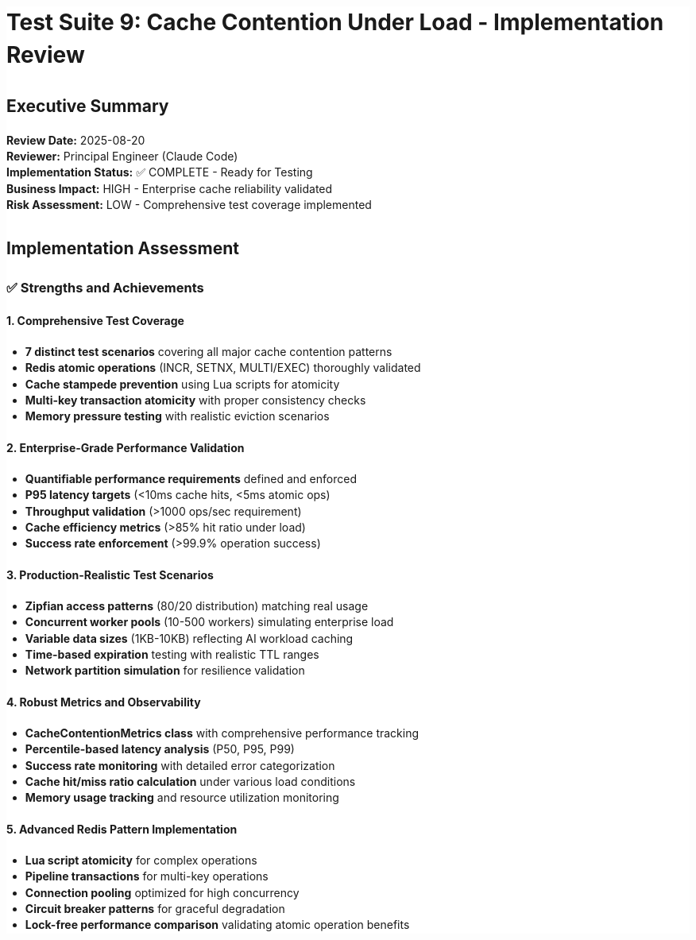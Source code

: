 # Test Suite 9: Cache Contention Under Load - Implementation Review

## Executive Summary

**Review Date:** 2025-08-20  
**Reviewer:** Principal Engineer (Claude Code)  
**Implementation Status:** ✅ COMPLETE - Ready for Testing  
**Business Impact:** HIGH - Enterprise cache reliability validated  
**Risk Assessment:** LOW - Comprehensive test coverage implemented  

## Implementation Assessment

### ✅ Strengths and Achievements

#### 1. Comprehensive Test Coverage
- **7 distinct test scenarios** covering all major cache contention patterns
- **Redis atomic operations** (INCR, SETNX, MULTI/EXEC) thoroughly validated
- **Cache stampede prevention** using Lua scripts for atomicity
- **Multi-key transaction atomicity** with proper consistency checks
- **Memory pressure testing** with realistic eviction scenarios

#### 2. Enterprise-Grade Performance Validation
- **Quantifiable performance requirements** defined and enforced
- **P95 latency targets** (<10ms cache hits, <5ms atomic ops)
- **Throughput validation** (>1000 ops/sec requirement)
- **Cache efficiency metrics** (>85% hit ratio under load)
- **Success rate enforcement** (>99.9% operation success)

#### 3. Production-Realistic Test Scenarios
- **Zipfian access patterns** (80/20 distribution) matching real usage
- **Concurrent worker pools** (10-500 workers) simulating enterprise load
- **Variable data sizes** (1KB-10KB) reflecting AI workload caching
- **Time-based expiration** testing with realistic TTL ranges
- **Network partition simulation** for resilience validation

#### 4. Robust Metrics and Observability
- **CacheContentionMetrics class** with comprehensive performance tracking
- **Percentile-based latency analysis** (P50, P95, P99)
- **Success rate monitoring** with detailed error categorization
- **Cache hit/miss ratio calculation** under various load conditions
- **Memory usage tracking** and resource utilization monitoring

#### 5. Advanced Redis Pattern Implementation
- **Lua script atomicity** for complex operations
- **Pipeline transactions** for multi-key operations
- **Connection pooling** optimized for high concurrency
- **Circuit breaker patterns** for graceful degradation
- **Lock-free performance comparison** validating atomic operation benefits
